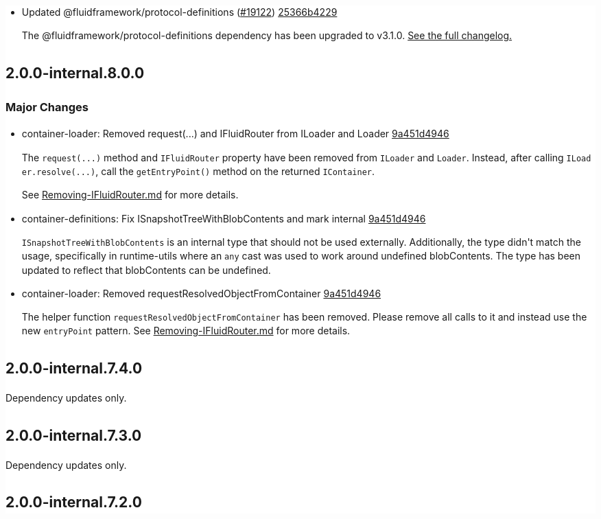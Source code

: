 -   Updated @fluidframework/protocol-definitions ([#19122](https://github.com/microsoft/FluidFramework/issues/19122)) [25366b4229](https://github.com/microsoft/FluidFramework/commits/25366b422918cb43685c5f328b50450749592902)

    The @fluidframework/protocol-definitions dependency has been upgraded to v3.1.0. [See the full
    changelog.](https://github.com/microsoft/FluidFramework/blob/main/common/lib/protocol-definitions/CHANGELOG.md#310)

## 2.0.0-internal.8.0.0

### Major Changes

-   container-loader: Removed request(...) and IFluidRouter from ILoader and Loader [9a451d4946](https://github.com/microsoft/FluidFramework/commits/9a451d4946b5c51a52e4d1ab5bf51e7b285b0d74)

    The `request(...)` method and `IFluidRouter` property have been removed from `ILoader` and `Loader`. Instead, after
    calling `ILoader.resolve(...)`, call the `getEntryPoint()` method on the returned `IContainer`.

    See
    [Removing-IFluidRouter.md](https://github.com/microsoft/FluidFramework/blob/main/packages/common/core-interfaces/Removing-IFluidRouter.md)
    for more details.

-   container-definitions: Fix ISnapshotTreeWithBlobContents and mark internal [9a451d4946](https://github.com/microsoft/FluidFramework/commits/9a451d4946b5c51a52e4d1ab5bf51e7b285b0d74)

    `ISnapshotTreeWithBlobContents` is an internal type that should not be used externally. Additionally, the type didn't
    match the usage, specifically in runtime-utils where an `any` cast was used to work around undefined blobContents. The
    type has been updated to reflect that blobContents can be undefined.

-   container-loader: Removed requestResolvedObjectFromContainer [9a451d4946](https://github.com/microsoft/FluidFramework/commits/9a451d4946b5c51a52e4d1ab5bf51e7b285b0d74)

    The helper function `requestResolvedObjectFromContainer` has been removed. Please remove all calls to it and instead use
    the new `entryPoint` pattern. See
    [Removing-IFluidRouter.md](https://github.com/microsoft/FluidFramework/blob/main/packages/common/core-interfaces/Removing-IFluidRouter.md)
    for more details.

## 2.0.0-internal.7.4.0

Dependency updates only.

## 2.0.0-internal.7.3.0

Dependency updates only.

## 2.0.0-internal.7.2.0
